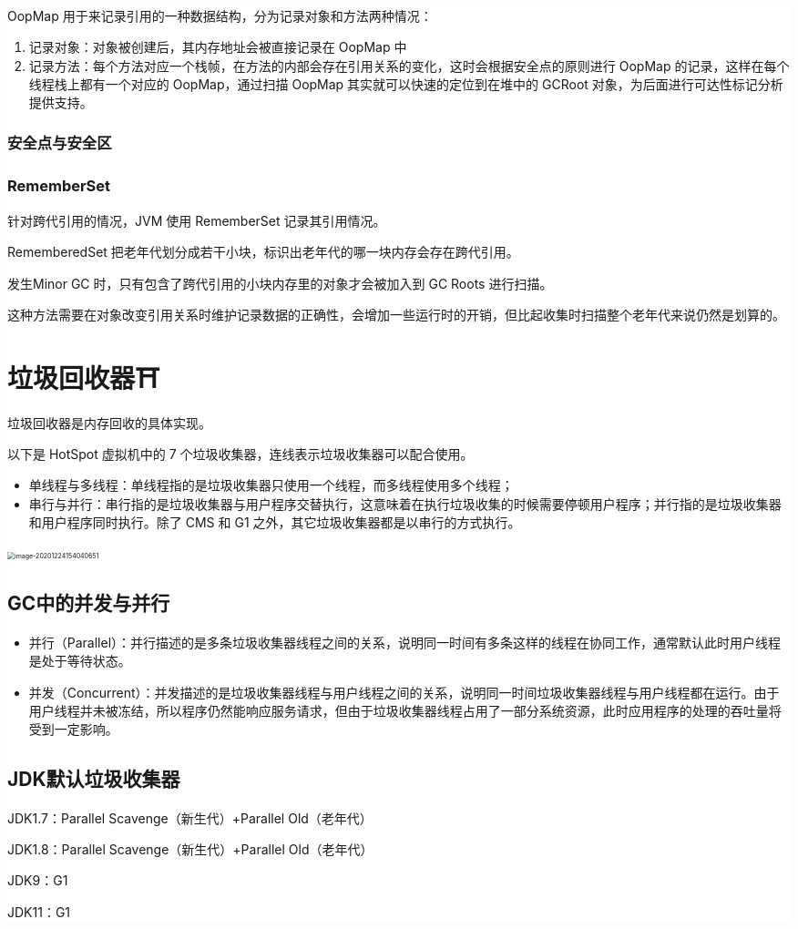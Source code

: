 OopMap 用于来记录引用的一种数据结构，分为记录对象和方法两种情况：

1. 记录对象：对象被创建后，其内存地址会被直接记录在 OopMap 中
2. 记录方法：每个方法对应一个栈帧，在方法的内部会存在引用关系的变化，这时会根据安全点的原则进行 OopMap 的记录，这样在每个线程栈上都有一个对应的 OopMap，通过扫描 OopMap 其实就可以快速的定位到在堆中的 GCRoot 对象，为后面进行可达性标记分析提供支持。 



### 安全点与安全区





### RememberSet

针对跨代引用的情况，JVM 使用 RememberSet 记录其引用情况。

RememberedSet 把老年代划分成若干小块，标识出老年代的哪一块内存会存在跨代引用。

发生Minor GC 时，只有包含了跨代引用的小块内存里的对象才会被加入到 GC Roots 进行扫描。

这种方法需要在对象改变引用关系时维护记录数据的正确性，会增加一些运行时的开销，但比起收集时扫描整个老年代来说仍然是划算的。





# 垃圾回收器⛩

垃圾回收器是内存回收的具体实现。

以下是 HotSpot 虚拟机中的 7 个垃圾收集器，连线表示垃圾收集器可以配合使用。

- 单线程与多线程：单线程指的是垃圾收集器只使用一个线程，而多线程使用多个线程；
- 串行与并行：串行指的是垃圾收集器与用户程序交替执行，这意味着在执行垃圾收集的时候需要停顿用户程序；并行指的是垃圾收集器和用户程序同时执行。除了 CMS 和 G1 之外，其它垃圾收集器都是以串行的方式执行。

<img src="http://store.secretcamp.cn/uPic/image-20201224154040651202012241540401608795640TwiNyVTwiNyV.png" alt="image-20201224154040651" style="zoom:50%;" />



## GC中的并发与并行

- 并行（Parallel）：并行描述的是多条垃圾收集器线程之间的关系，说明同一时间有多条这样的线程在协同工作，通常默认此时用户线程是处于等待状态。

- 并发（Concurrent）：并发描述的是垃圾收集器线程与用户线程之间的关系，说明同一时间垃圾收集器线程与用户线程都在运行。由于用户线程并未被冻结，所以程序仍然能响应服务请求，但由于垃圾收集器线程占用了一部分系统资源，此时应用程序的处理的吞吐量将受到一定影响。



## JDK默认垃圾收集器

JDK1.7：Parallel Scavenge（新生代）+Parallel Old（老年代）

JDK1.8：Parallel Scavenge（新生代）+Parallel Old（老年代）

JDK9：G1

JDK11：G1
